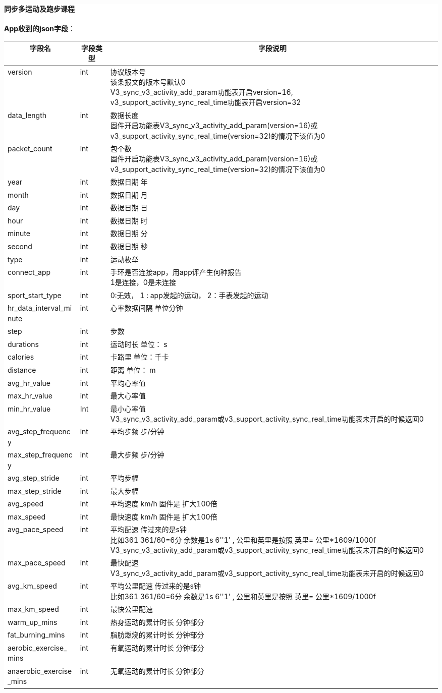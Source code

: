 #### 同步多运动及跑步课程


**App收到的json字段**：

| 字段名                   | 字段类型 | 字段说明                                                     |
| ------------------------ | -------- | ------------------------------------------------------------ |
| version | int | 协议版本号<br />该条报文的版本号默认0 <br />V3_sync_v3_activity_add_param功能表开启version=16,<br />v3_support_activity_sync_real_time功能表开启version=32 |
| data_length | int | 数据长度<br />固件开启功能表V3_sync_v3_activity_add_param(version=16)或v3_support_activity_sync_real_time(version=32)的情况下该值为0 |
| packet_count | int | 包个数 <br />固件开启功能表V3_sync_v3_activity_add_param(version=16)或v3_support_activity_sync_real_time(version=32)的情况下该值为0 |
| year                     | int      | 数据日期 年  |
| month                    | int      | 数据日期 月                                                  |
| day                      | int      | 数据日期 日                                                  |
| hour                     | int      | 数据日期 时                                                  |
| minute                   | int      | 数据日期 分                                                  |
| second                   | int      | 数据日期 秒                                                  |
| type                     | int      | 运动枚举                             |
| connect_app              | int      | 手环是否连接app，用app评产生何种报告<br />1是连接，0是未连接 |
| sport_start_type         | int      | 0:无效， 1 : app发起的运动， 2：手表发起的运动               |
| hr_data_interval_minute  | int      | 心率数据间隔  单位分钟                                       |
| step                     | int      | 步数                                                         |
| durations                | int      | 运动时长 单位： s                                            |
| calories                 | int      | 卡路里 单位：千卡                                            |
| distance                 | int      | 距离 单位： m                                                |
| avg_hr_value             | int      | 平均心率值                                                   |
| max_hr_value             | int      | 最大心率值                                                   |
| min_hr_value             | Int      | 最小心率值<br />V3_sync_v3_activity_add_param或v3_support_activity_sync_real_time功能表未开启的时候返回0 |
| avg_step_frequency       | int      | 平均步频 步/分钟                                             |
| max_step_frequency       | int      | 最大步频 步/分钟                                             |
| avg_step_stride          | int      | 平均步幅                                                     |
| max_step_stride          | int      | 最大步幅                                                     |
| avg_speed                | int      | 平均速度  km/h  固件是 扩大100倍                             |
| max_speed                | int      | 最快速度  km/h  固件是 扩大100倍                             |
| avg_pace_speed           | int      | 平均配速 传过来的是s钟<br /> 比如361  361/60=6分 余数是1s  6''1'  , 公里和英里是按照 英里= 公里*1609/1000f<br />V3_sync_v3_activity_add_param或v3_support_activity_sync_real_time功能表未开启的时候返回0 |
| max_pace_speed          | int      | 最快配速<br />V3_sync_v3_activity_add_param或v3_support_activity_sync_real_time功能表未开启的时候返回0 |
| avg_km_speed     | int      | 平均公里配速 传过来的是s钟<br /> 比如361  361/60=6分 余数是1s  6''1'  , 公里和英里是按照 英里= 公里*1609/1000f |
| max_km_speed            | int      | 最快公里配速                                                 |
| warm_up_mins   | int      | 热身运动的累计时长  分钟部分                                 |
| fat_burning_mins | int      | 脂肪燃烧的累计时长  分钟部分                                 |
| aerobic_exercise_mins | int      | 有氧运动的累计时长  分钟部分                                 |
| anaerobic_exercise_mins | int      | 无氧运动的累计时长  分钟部分                                 |